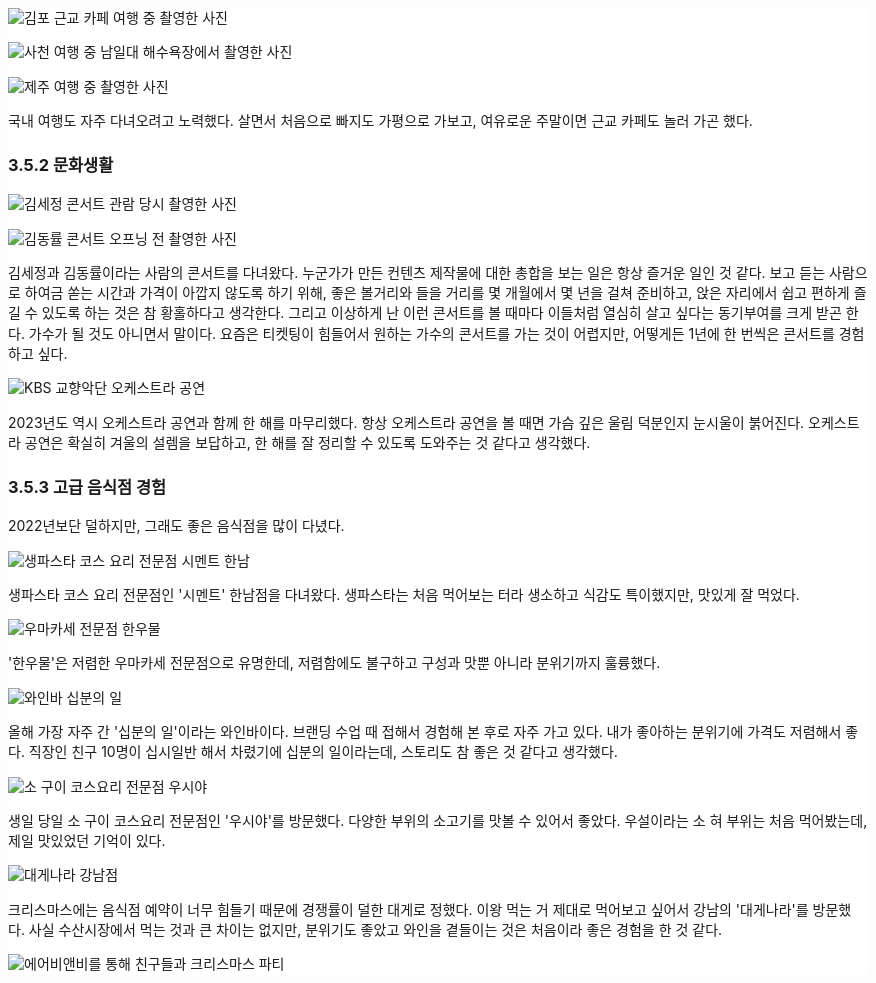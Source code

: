 ![김포 근교 카페 여행 중 촬영한 사진](https://yoonminlee-blog-image.s3.ap-northeast-2.amazonaws.com/2023-retrospect-15.png)

![사천 여행 중 남일대 해수욕장에서 촬영한 사진](https://yoonminlee-blog-image.s3.ap-northeast-2.amazonaws.com/2023-retrospect-16.png)

![제주 여행 중 촬영한 사진](https://yoonminlee-blog-image.s3.ap-northeast-2.amazonaws.com/2023-retrospect-19.png)

국내 여행도 자주 다녀오려고 노력했다. 살면서 처음으로 빠지도 가평으로 가보고, 여유로운 주말이면 근교 카페도 놀러 가곤 했다.

### 3.5.2 문화생활

![김세정 콘서트 관람 당시 촬영한 사진](https://yoonminlee-blog-image.s3.ap-northeast-2.amazonaws.com/2023-retrospect-20.png)

![김동률 콘서트 오프닝 전 촬영한 사진](https://yoonminlee-blog-image.s3.ap-northeast-2.amazonaws.com/2023-retrospect-22.png)

김세정과 김동률이라는 사람의 콘서트를 다녀왔다. 누군가가 만든 컨텐츠 제작물에 대한 총합을 보는 일은 항상 즐거운 일인 것 같다. 보고 듣는 사람으로 하여금 쏟는 시간과 가격이 아깝지 않도록 하기 위해, 좋은 볼거리와 들을 거리를 몇 개월에서 몇 년을 걸쳐 준비하고, 앉은 자리에서 쉽고 편하게 즐길 수 있도록 하는 것은 참 황홀하다고 생각한다. 그리고 이상하게 난 이런 콘서트를 볼 때마다 이들처럼 열심히 살고 싶다는 동기부여를 크게 받곤 한다. 가수가 될 것도 아니면서 말이다. 요즘은 티켓팅이 힘들어서 원하는 가수의 콘서트를 가는 것이 어렵지만, 어떻게든 1년에 한 번씩은 콘서트를 경험하고 싶다.

![KBS 교향악단 오케스트라 공연](https://yoonminlee-blog-image.s3.ap-northeast-2.amazonaws.com/2023-retrospect-28.png)

2023년도 역시 오케스트라 공연과 함께 한 해를 마무리했다. 항상 오케스트라 공연을 볼 때면 가슴 깊은 울림 덕분인지 눈시울이 붉어진다. 오케스트라 공연은 확실히 겨울의 설렘을 보답하고, 한 해를 잘 정리할 수 있도록 도와주는 것 같다고 생각했다.

### 3.5.3 고급 음식점 경험

2022년보단 덜하지만, 그래도 좋은 음식점을 많이 다녔다.

![생파스타 코스 요리 전문점 시멘트 한남](https://yoonminlee-blog-image.s3.ap-northeast-2.amazonaws.com/2023-retrospect-1.png)

생파스타 코스 요리 전문점인 '시멘트' 한남점을 다녀왔다. 생파스타는 처음 먹어보는 터라 생소하고 식감도 특이했지만, 맛있게 잘 먹었다.

![우마카세 전문점 한우물](https://yoonminlee-blog-image.s3.ap-northeast-2.amazonaws.com/2023-retrospect-4.png)

'한우물'은 저렴한 우마카세 전문점으로 유명한데, 저렴함에도 불구하고 구성과 맛뿐 아니라 분위기까지 훌륭했다.

![와인바 십분의 일](https://yoonminlee-blog-image.s3.ap-northeast-2.amazonaws.com/2023-retrospect-17.png)

올해 가장 자주 간 '십분의 일'이라는 와인바이다. 브랜딩 수업 때 접해서 경험해 본 후로 자주 가고 있다. 내가 좋아하는 분위기에 가격도 저렴해서 좋다. 직장인 친구 10명이 십시일반 해서 차렸기에 십분의 일이라는데, 스토리도 참 좋은 것 같다고 생각했다.

![소 구이 코스요리 전문점 우시야](https://yoonminlee-blog-image.s3.ap-northeast-2.amazonaws.com/2023-retrospect-21.png)

생일 당일 소 구이 코스요리 전문점인 '우시야'를 방문했다. 다양한 부위의 소고기를 맛볼 수 있어서 좋았다. 우설이라는 소 혀 부위는 처음 먹어봤는데, 제일 맛있었던 기억이 있다.

![대게나라 강남점](https://yoonminlee-blog-image.s3.ap-northeast-2.amazonaws.com/2023-retrospect-29.png)

크리스마스에는 음식점 예약이 너무 힘들기 때문에 경쟁률이 덜한 대게로 정했다. 이왕 먹는 거 제대로 먹어보고 싶어서 강남의 '대게나라'를 방문했다. 사실 수산시장에서 먹는 것과 큰 차이는 없지만, 분위기도 좋았고 와인을 곁들이는 것은 처음이라 좋은 경험을 한 것 같다.

![에어비앤비를 통해 친구들과 크리스마스 파티](https://yoonminlee-blog-image.s3.ap-northeast-2.amazonaws.com/2023-retrospect-30.png)
